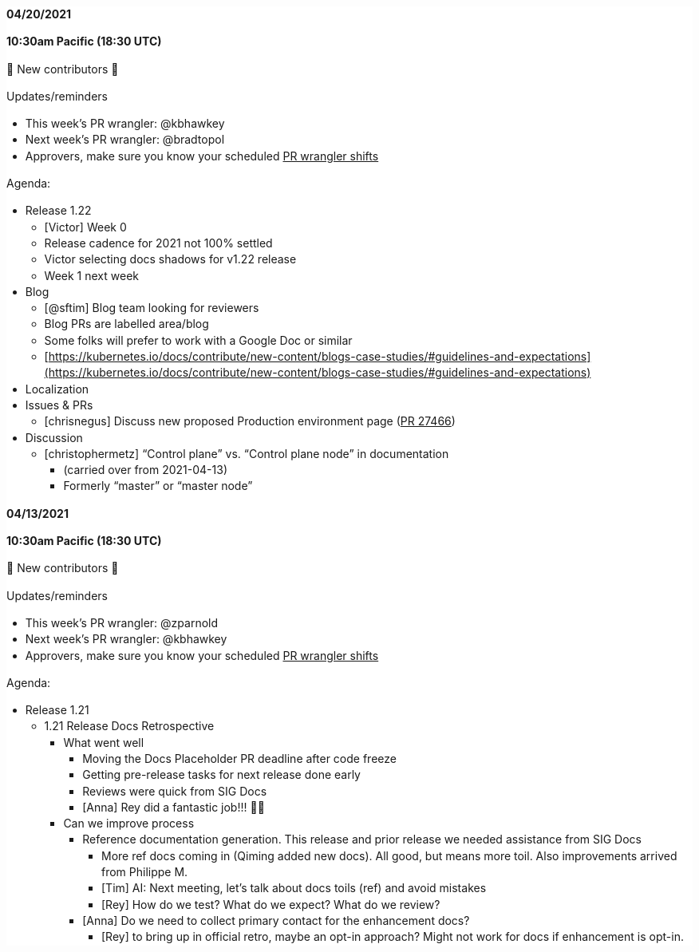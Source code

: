**04/20/2021**

**10:30am Pacific (18:30 UTC)**

🎉 New contributors 🎉

Updates/reminders

* This week’s PR wrangler: @kbhawkey
* Next week’s PR wrangler: @bradtopol
* Approvers, make sure you know your scheduled [PR wrangler shifts](https://github.com/kubernetes/website/wiki/PR-Wranglers)

Agenda:

* Release 1.22
    * [Victor] Week 0
    * Release cadence for 2021 not 100% settled
    * Victor selecting docs shadows for v1.22 release
    * Week 1 next week
* Blog
    * [@sftim] Blog team looking for reviewers
    * Blog PRs are labelled area/blog
    * Some folks will prefer to work with a Google Doc or similar
    * [https://kubernetes.io/docs/contribute/new-content/blogs-case-studies/#guidelines-and-expectations](https://kubernetes.io/docs/contribute/new-content/blogs-case-studies/#guidelines-and-expectations)
* Localization
* Issues & PRs
    * [chrisnegus] Discuss new proposed Production environment page ([PR 27466](https://github.com/kubernetes/website/pull/27466))
* Discussion
    * [christophermetz] “Control plane” vs. “Control plane node” in documentation
        * (carried over from 2021-04-13)
        * Formerly “master” or “master node”

**04/13/2021**

**10:30am Pacific (18:30 UTC)**

🎉 New contributors 🎉

Updates/reminders

* This week’s PR wrangler: @zparnold
* Next week’s PR wrangler: @kbhawkey
* Approvers, make sure you know your scheduled [PR wrangler shifts](https://github.com/kubernetes/website/wiki/PR-Wranglers)

Agenda:

* Release 1.21
    * 1.21 Release Docs Retrospective
        * What went well
            * Moving the Docs Placeholder PR deadline after code freeze
            * Getting pre-release tasks for next release done early
            * Reviews were quick from SIG Docs
            * [Anna] Rey did a fantastic job!!! 🎉🎉
        * Can we improve process
            * Reference documentation generation. This release and prior release we needed assistance from SIG Docs
                * More ref docs coming in (Qiming added new docs). All good, but means more toil. Also improvements arrived from Philippe M.
                * [Tim] AI: Next meeting, let’s talk about docs toils (ref) and avoid mistakes
                * [Rey] How do we test? What do we expect? What do we review?
            * [Anna] Do we need to collect primary contact for the enhancement docs?
                * [Rey] to bring up in official retro, maybe an opt-in approach? Might not work for docs if enhancement is opt-in.